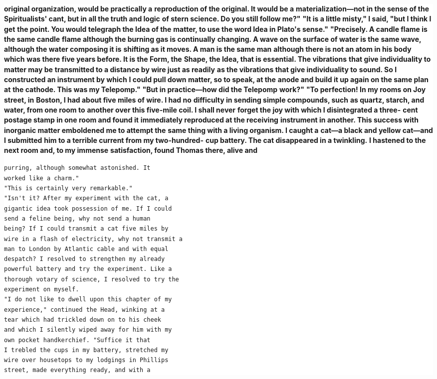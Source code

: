 **original organization, would be practically a**
**reproduction of the original. It would be a**
**materialization—not in the sense of the**
**Spiritualists' cant, but in all the truth and logic**
**of stern science. Do you still follow me?"**
**"It is a little misty," I said, "but I think I get**
**the point. You would telegraph the Idea of the**
**matter, to use the word Idea in Plato's sense."**
**"Precisely. A candle flame is the same candle**
**flame although the burning gas is continually**
**changing. A wave on the surface of water is the**
**same wave, although the water composing it is**
**shifting as it moves. A man is the same man**
**although there is not an atom in his body which**
**was there five years before. It is the Form, the**
**Shape, the Idea, that is essential. The vibrations**
**that give individuality to matter may be**
**transmitted to a distance by wire just as readily**
**as the vibrations that give individuality to**
**sound. So I constructed an instrument by which**
**I could pull down matter, so to speak, at the**
**anode and build it up again on the same plan at**
**the cathode. This was my Telepomp."**
**"But in practice—how did the Telepomp**
**work?"**
**"To perfection! In my rooms on Joy street, in**
**Boston, I had about five miles of wire. I had no**
**difficulty in sending simple compounds, such**
**as quartz, starch, and water, from one room to**
**another over this five-mile coil. I shall never**
**forget the joy with which I disintegrated a three-**
**cent postage stamp in one room and found it**
**immediately reproduced at the receiving**
**instrument in another. This success with**
**inorganic matter emboldened me to attempt the**
**same thing with a living organism. I caught a**
**cat—a black and yellow cat—and I submitted**
**him to a terrible current from my two-hundred-**
**cup battery. The cat disappeared in a twinkling.**
**I hastened to the next room and, to my immense**
**satisfaction, found Thomas there, alive and**

```
purring, although somewhat astonished. It
worked like a charm."
"This is certainly very remarkable."
"Isn't it? After my experiment with the cat, a
gigantic idea took possession of me. If I could
send a feline being, why not send a human
being? If I could transmit a cat five miles by
wire in a flash of electricity, why not transmit a
man to London by Atlantic cable and with equal
despatch? I resolved to strengthen my already
powerful battery and try the experiment. Like a
thorough votary of science, I resolved to try the
experiment on myself.
"I do not like to dwell upon this chapter of my
experience," continued the Head, winking at a
tear which had trickled down on to his cheek
and which I silently wiped away for him with my
own pocket handkerchief. "Suffice it that
I trebled the cups in my battery, stretched my
wire over housetops to my lodgings in Phillips
street, made everything ready, and with a
```